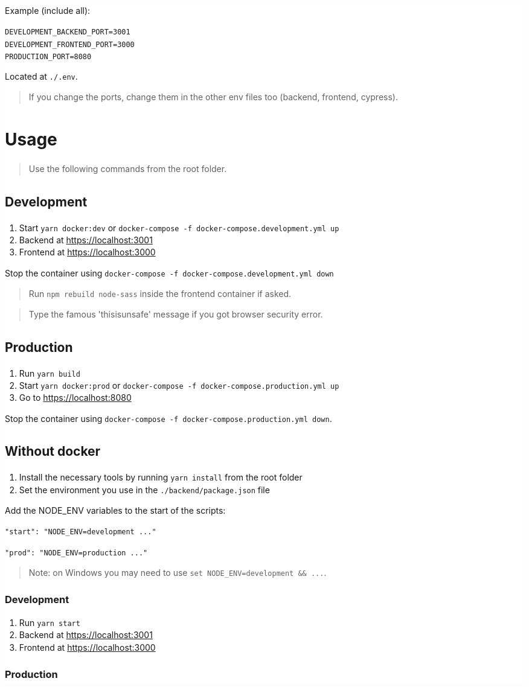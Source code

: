 Example (include all):

```
DEVELOPMENT_BACKEND_PORT=3001
DEVELOPMENT_FRONTEND_PORT=3000
PRODUCTION_PORT=8080
```

Located at `./.env`.

> If you change the ports, change them in the other env files too (backend, frontend, cypress).

# Usage

> Use the following commands from the root folder.

## Development

1.  Start `yarn docker:dev` or `docker-compose -f docker-compose.development.yml up`
2.  Backend at [https://localhost:3001](https://localhost:3001)
3.  Frontend at [https://localhost:3000](https://localhost:3000)

Stop the container using `docker-compose -f docker-compose.development.yml down`

> Run `npm rebuild node-sass` inside the frontend container if asked.

> Type the famous 'thisisunsafe' message if you got browser security error.

## Production

1.  Run `yarn build`
2.  Start `yarn docker:prod` or `docker-compose -f docker-compose.production.yml up`
3.  Go to [https://localhost:8080](https://localhost:8080)

Stop the container using `docker-compose -f docker-compose.production.yml down`.

## Without docker

1. Install the necessary tools by running `yarn install` from the root folder
2. Set the environment you use in the `./backend/package.json` file

Add the NODE_ENV variables to the start of the scripts:

`"start": "NODE_ENV=development ..."`

`"prod": "NODE_ENV=production ..."`

> Note: on Windows you may need to use `set NODE_ENV=development && ...`.

### Development

1. Run `yarn start`
2. Backend at [https://localhost:3001](https://localhost:3001)
3. Frontend at [https://localhost:3000](https://localhost:3000)

### Production
